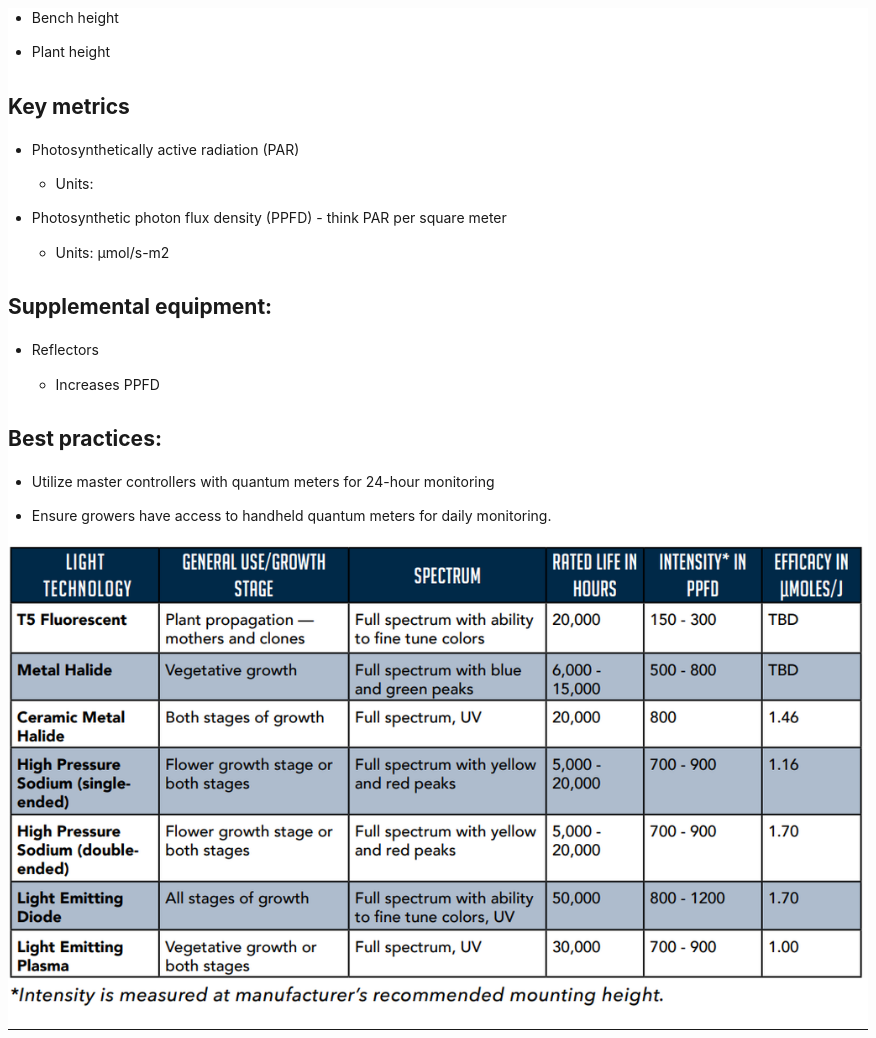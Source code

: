 * Bench height

* Plant height

## Key metrics

* Photosynthetically active radiation (PAR) 

    * Units: 

* Photosynthetic photon flux density (PPFD) - think PAR per square meter

    * Units: µmol/s-m2

## Supplemental equipment: 

* Reflectors

    * Increases PPFD 

## Best practices: 

* Utilize master controllers with quantum meters for 24-hour monitoring

* Ensure growers have access to handheld quantum meters for daily monitoring. 

![image alt text](BMP_lights_1.png)


***
